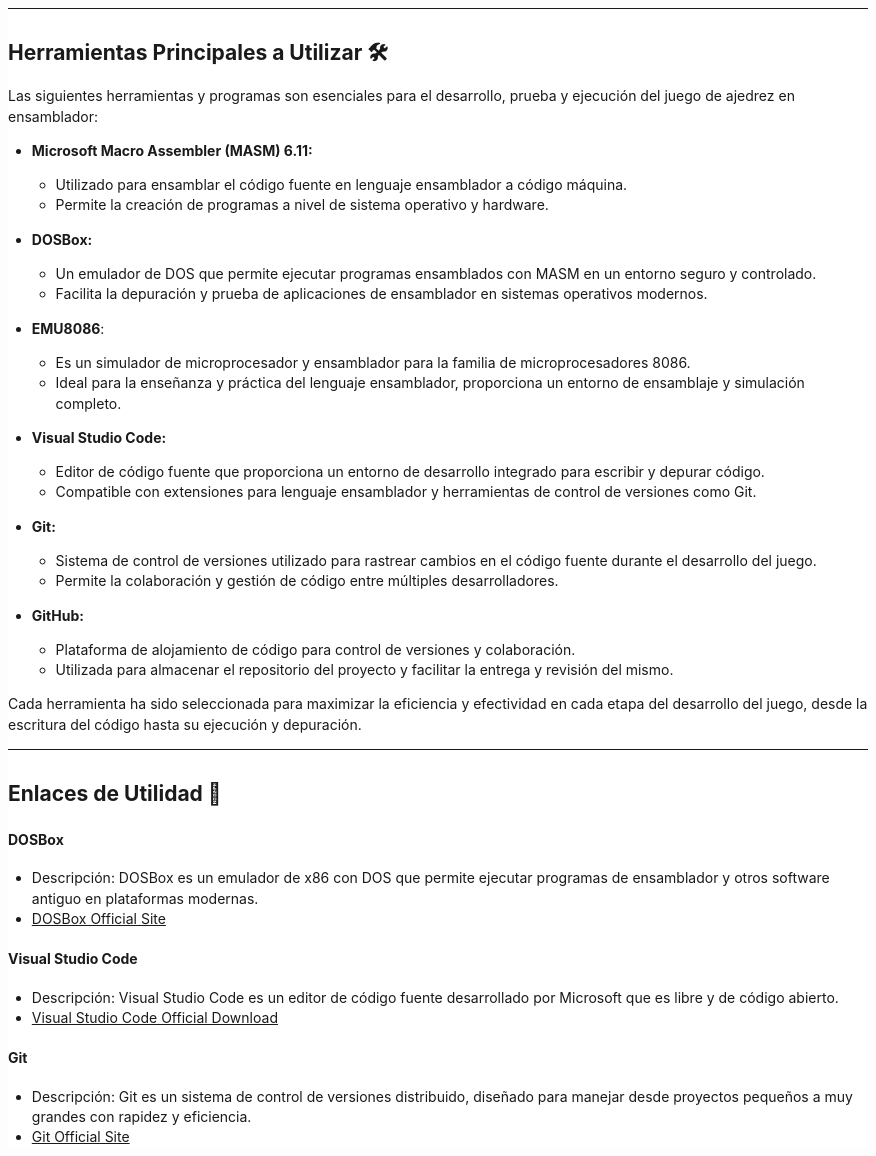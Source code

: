 
---
## Herramientas Principales a Utilizar 🛠️

Las siguientes herramientas y programas son esenciales para el desarrollo, prueba y ejecución del juego de ajedrez en ensamblador:

- **Microsoft Macro Assembler (MASM) 6.11:** 
  - Utilizado para ensamblar el código fuente en lenguaje ensamblador a código máquina.
  - Permite la creación de programas a nivel de sistema operativo y hardware.
  
- **DOSBox:**
  - Un emulador de DOS que permite ejecutar programas ensamblados con MASM en un entorno seguro y controlado.
  - Facilita la depuración y prueba de aplicaciones de ensamblador en sistemas operativos modernos.

- **EMU8086**:
  - Es un simulador de microprocesador y ensamblador para la familia de microprocesadores 8086.
  - Ideal para la enseñanza y práctica del lenguaje ensamblador, proporciona un entorno de ensamblaje y simulación completo.

- **Visual Studio Code:**
  - Editor de código fuente que proporciona un entorno de desarrollo integrado para escribir y depurar código.
  - Compatible con extensiones para lenguaje ensamblador y herramientas de control de versiones como Git.

- **Git:**
  - Sistema de control de versiones utilizado para rastrear cambios en el código fuente durante el desarrollo del juego.
  - Permite la colaboración y gestión de código entre múltiples desarrolladores.

- **GitHub:**
  - Plataforma de alojamiento de código para control de versiones y colaboración.
  - Utilizada para almacenar el repositorio del proyecto y facilitar la entrega y revisión del mismo.

Cada herramienta ha sido seleccionada para maximizar la eficiencia y efectividad en cada etapa del desarrollo del juego, desde la escritura del código hasta su ejecución y depuración.

---

## Enlaces de Utilidad  🔗

#### DOSBox
- Descripción: DOSBox es un emulador de x86 con DOS que permite ejecutar programas de ensamblador y otros software antiguo en plataformas modernas.
- [DOSBox Official Site](https://www.dosbox.com/)

#### Visual Studio Code
- Descripción: Visual Studio Code es un editor de código fuente desarrollado por Microsoft que es libre y de código abierto.
- [Visual Studio Code Official Download](https://code.visualstudio.com/)

#### Git
- Descripción: Git es un sistema de control de versiones distribuido, diseñado para manejar desde proyectos pequeños a muy grandes con rapidez y eficiencia.
- [Git Official Site](https://git-scm.com/)
